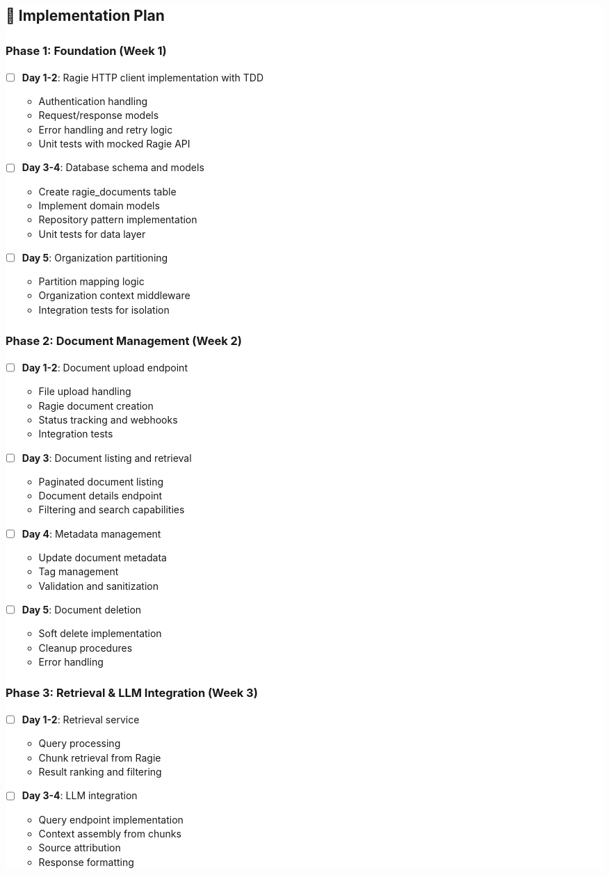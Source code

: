 ## 🚀 **Implementation Plan**

### **Phase 1: Foundation (Week 1)**
- [ ] **Day 1-2**: Ragie HTTP client implementation with TDD
  - Authentication handling
  - Request/response models
  - Error handling and retry logic
  - Unit tests with mocked Ragie API

- [ ] **Day 3-4**: Database schema and models
  - Create ragie_documents table
  - Implement domain models
  - Repository pattern implementation
  - Unit tests for data layer

- [ ] **Day 5**: Organization partitioning
  - Partition mapping logic
  - Organization context middleware
  - Integration tests for isolation

### **Phase 2: Document Management (Week 2)**
- [ ] **Day 1-2**: Document upload endpoint
  - File upload handling
  - Ragie document creation
  - Status tracking and webhooks
  - Integration tests

- [ ] **Day 3**: Document listing and retrieval
  - Paginated document listing
  - Document details endpoint
  - Filtering and search capabilities

- [ ] **Day 4**: Metadata management
  - Update document metadata
  - Tag management
  - Validation and sanitization

- [ ] **Day 5**: Document deletion
  - Soft delete implementation
  - Cleanup procedures
  - Error handling

### **Phase 3: Retrieval & LLM Integration (Week 3)**
- [ ] **Day 1-2**: Retrieval service
  - Query processing
  - Chunk retrieval from Ragie
  - Result ranking and filtering

- [ ] **Day 3-4**: LLM integration
  - Query endpoint implementation
  - Context assembly from chunks
  - Source attribution
  - Response formatting
